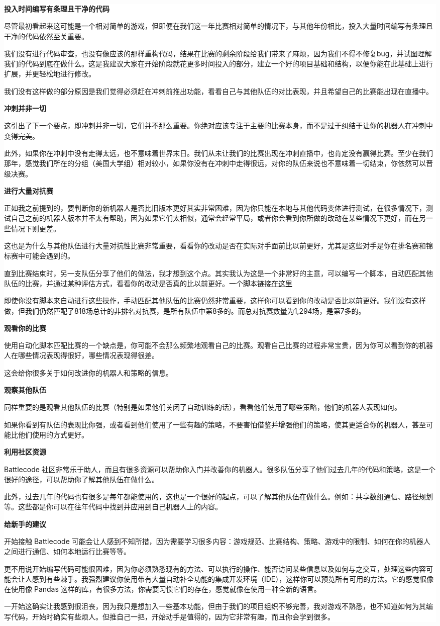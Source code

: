 **投入时间编写有条理且干净的代码**

尽管最初看起来这可能是一个相对简单的游戏，但即便在我们这一年比赛相对简单的情况下，与其他年份相比，投入大量时间编写有条理且干净的代码依然至关重要。

我们没有进行代码审查，也没有像应该的那样重构代码，结果在比赛的剩余阶段给我们带来了麻烦，因为我们不得不修复bug，并试图理解我们的代码到底在做什么。这是我建议大家在开始阶段就花更多时间投入的部分，建立一个好的项目基础和结构，以便你能在此基础上进行扩展，并更轻松地进行修改。

我们没有这样做的部分原因是我们觉得必须赶在冲刺前推出功能，看看自己与其他队伍的对比表现，并且希望自己的比赛能出现在直播中。

**冲刺并非一切**

这引出了下一个要点，即冲刺并非一切，它们并不那么重要。你绝对应该专注于主要的比赛本身，而不是过于纠结于让你的机器人在冲刺中变得完美。

此外，如果你在冲刺中没有走得太远，也不意味着世界末日。我们从未让我们的比赛出现在冲刺直播中，也肯定没有赢得比赛。至少在我们那年，感觉我们所在的分组（美国大学组）相对较小，如果你没有在冲刺中走得很远，对你的队伍来说也不意味着一切结束，你依然可以晋级决赛。

**进行大量对抗赛**

正如我之前提到的，要判断你的新机器人是否比旧版本更好其实非常困难，因为你只能在本地与其他代码变体进行测试，在很多情况下，测试自己之前的机器人版本并不太有帮助，因为如果它们太相似，通常会经常平局，或者你会看到你所做的改动在某些情况下更好，而在另一些情况下则更差。

这也是为什么与其他队伍进行大量对抗性比赛非常重要，看看你的改动是否在实际对手面前比以前更好，尤其是这些对手是你在排名赛和锦标赛中可能会遇到的。

直到比赛结束时，另一支队伍分享了他们的做法，我才想到这个点。其实我认为这是一个非常好的主意，可以编写一个脚本，自动匹配其他队伍的比赛，并通过某种评估方式，看看你的改动是否真的比以前更好。一个脚本链接[在这里](https://github.com/chenyx512/battlecode24/blob/main/compare_bots.py)

即使你没有脚本来自动进行这些操作，手动匹配其他队伍的比赛仍然非常重要，这样你可以看到你的改动是否比以前更好。我们没有这样做，但我们仍然匹配了818场总计的非排名对抗赛，是所有队伍中第8多的。而总对抗赛数量为1,294场，是第7多的。

**观看你的比赛**

使用自动化脚本匹配比赛的一个缺点是，你可能不会那么频繁地观看自己的比赛。观看自己比赛的过程非常宝贵，因为你可以看到你的机器人在哪些情况表现得很好，哪些情况表现得很差。

这会给你很多关于如何改进你的机器人和策略的信息。

**观察其他队伍**

同样重要的是观看其他队伍的比赛（特别是如果他们关闭了自动训练的话），看看他们使用了哪些策略，他们的机器人表现如何。

如果你看到有队伍的表现比你强，或者看到他们使用了一些有趣的策略，不要害怕借鉴并增强他们的策略，使其更适合你的机器人，甚至可能比他们使用的方式更好。

**利用社区资源**

Battlecode 社区非常乐于助人，而且有很多资源可以帮助你入门并改善你的机器人。很多队伍分享了他们过去几年的代码和策略，这是一个很好的途径，可以帮助你了解其他队伍在做什么。

此外，过去几年的代码也有很多是每年都能使用的，这也是一个很好的起点，可以了解其他队伍在做什么。例如：共享数组通信、路径规划等。这些都是你可以在往年代码中找到并应用到自己机器人上的内容。

**给新手的建议**

开始接触 Battlecode 可能会让人感到不知所措，因为需要学习很多内容：游戏规范、比赛结构、策略、游戏中的限制、如何在你的机器人之间进行通信、如何本地运行比赛等等。

更不用说开始编写代码可能很困难，因为你必须熟悉现有的方法、可以执行的操作、能否访问某些信息以及如何与之交互，处理这些内容可能会让人感到有些棘手。我强烈建议你使用带有大量自动补全功能的集成开发环境（IDE），这样你可以预览所有可用的方法。它的感觉很像在使用像 Pandas 这样的库，有很多方法，你需要习惯它们的存在，感觉就像在使用一种全新的语言。

一开始这确实让我感到很沮丧，因为我只是想加入一些基本功能，但由于我们的项目组织不够完善，我对游戏不熟悉，也不知道如何为其编写代码，开始时确实有些烦人。但推自己一把，开始动手是值得的，因为它非常有趣，而且你会学到很多。
